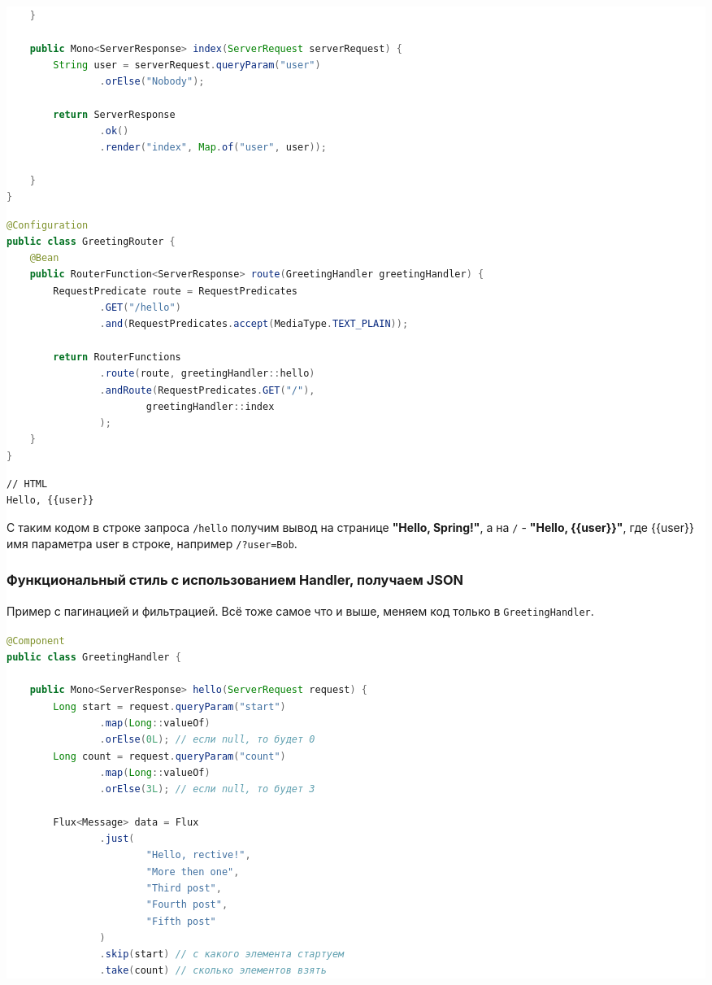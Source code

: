 ```java
    }

    public Mono<ServerResponse> index(ServerRequest serverRequest) {
        String user = serverRequest.queryParam("user")
                .orElse("Nobody");
        
        return ServerResponse
                .ok()
                .render("index", Map.of("user", user));

    }
}
```
```java
@Configuration
public class GreetingRouter {
    @Bean
    public RouterFunction<ServerResponse> route(GreetingHandler greetingHandler) {
        RequestPredicate route = RequestPredicates
                .GET("/hello")
                .and(RequestPredicates.accept(MediaType.TEXT_PLAIN));

        return RouterFunctions
                .route(route, greetingHandler::hello)
                .andRoute(RequestPredicates.GET("/"),
                        greetingHandler::index
                );
    }
}
```
```html
// HTML
Hello, {{user}}
```
С таким кодом в строке запроса `/hello` получим вывод на странице __"Hello, Spring!"__, а на `/` - __"Hello, {{user}}"__, где {{user}} имя параметра user в строке, например `/?user=Bob`.

### Функциональный стиль с использованием Handler, получаем JSON
Пример с пагинацией и фильтрацией. Всё тоже самое что и выше, меняем код только в `GreetingHandler`.

```java
@Component
public class GreetingHandler {

    public Mono<ServerResponse> hello(ServerRequest request) {
        Long start = request.queryParam("start")
                .map(Long::valueOf)
                .orElse(0L); // если null, то будет 0
        Long count = request.queryParam("count")
                .map(Long::valueOf)
                .orElse(3L); // если null, то будет 3

        Flux<Message> data = Flux
                .just(
                        "Hello, rective!",
                        "More then one",
                        "Third post",
                        "Fourth post",
                        "Fifth post"
                )
                .skip(start) // с какого элемента стартуем
                .take(count) // сколько элементов взять
```